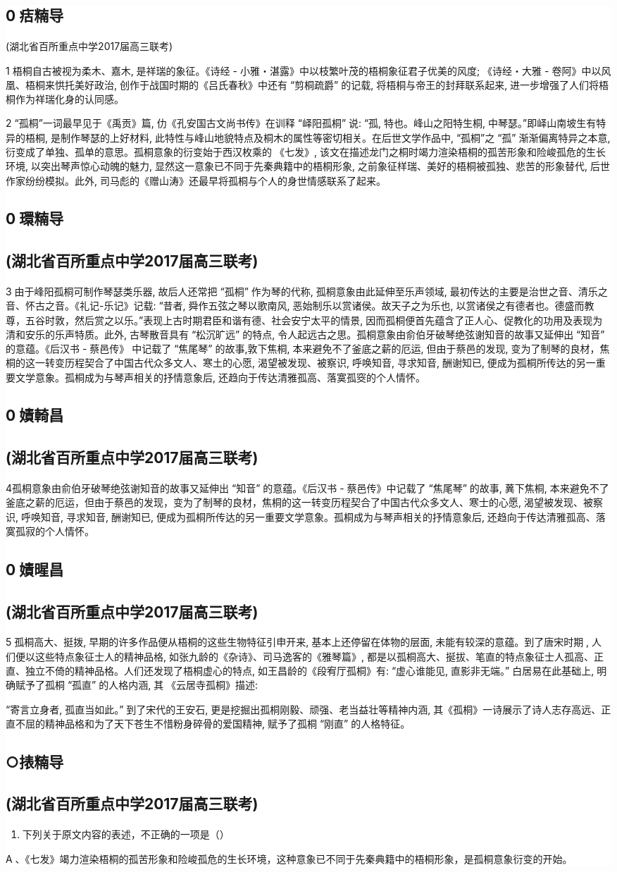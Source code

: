 ## 0 㽽䊖导

(湖北省百所重点中学2017届高三联考)

1 梧桐自古被视为柔木、嘉木, 是祥瑞的象征。《诗经 - 小雅・湛露》中以枝繁叶茂的梧桐象征君子优美的风度; 《诗经・大雅 - 卷阿》中以风凰、梧桐来㤨托美好政治, 创作于战国时期的《吕氏春秋》中还有 “剪桐疏爵” 的记载, 将梧桐与帝王的封拜联系起来, 进一步增强了人们将梧桐作为祥瑞化身的认同感。

2 “孤桐”一词最早见于《禹贡》篇, 仂《孔安国古文尚书传》在训释 “峄阳孤桐” 说: “孤, 特也。峰山之阳特生桐, 中琴瑟。”即峄山南坡生有特异的梧桐, 是制作琴瑟的上好材料, 此特性与峰山地貌特点及桐木的属性等密切相关。在后世文学作品中, “孤桐”之 “孤” 渐渐偏离特异之本意, 衍变成了单独、孤单的意思。孤桐意象的衍变始于西汉枚乘的 《七发》, 该文在描述龙门之桐时竭力渲染梧桐的孤苦形象和险峻孤危的生长环境, 以突出琴声惊心动魄的魅力, 显然这一意象已不同于先秦典籍中的梧桐形象, 之前象征样瑞、美好的梧桐被孤独、悲苦的形象替代, 后世作家纷纷模拟。此外, 司马彪的《赠山涛》还最早将孤桐与个人的身世情感联系了起来。

## 0 環䊖导

## (湖北省百所重点中学2017届高三联考)

3 由于峰阳孤桐可制作琴瑟类乐器, 故后人还常把 “孤桐” 作为琴的代称, 孤桐意象由此延伸至乐声领域, 最初传达的主要是治世之音、清乐之音、怀古之音。《礼记-乐记》记载: “昔者, 舜作五弦之琴以歌南风, 恶始制乐以赏诸侯。故天子之为乐也, 以赏诸侯之有德者也。德盛而教尊，五谷时敦，然后赏之以乐。”表现上古时期君臣和谐有德、社会安宁太平的情景, 因而孤桐便首先蕴含了正人心、促教化的功用及表现为清和安乐的乐声特质。此外, 古琴散音具有 “松沉旷远” 的特点, 令人起远古之思。孤桐意象由俞伯牙破琴绝弦谢知音的故事又延伸出 “知音” 的意蕴。《后汉书 - 蔡邑传》 中记载了 “焦尾琴” 的故事,敦下焦桐, 本来避免不了釜底之薪的厄运, 但由于蔡邑的发现, 变为了制琴的良材，焦桐的这一转变历程契合了中国古代众多文人、寒土的心愿, 渴望被发现、被察识, 呼唤知音, 寻求知音, 酬谢知已, 便成为孤桐所传达的另一重要文学意象。孤桐成为与琴声相关的抒情意象后, 还趋向于传达清雅孤高、落寞孤窔的个人情怀。

## 0 嫧輢昌

## (湖北省百所重点中学2017届高三联考)

4孤桐意象由俞伯牙破琴绝弦谢知音的故事又延伸出 “知音” 的意蕴。《后汉书 - 蔡邑传》中记载了 “焦尾琴” 的故事, 䔬下焦桐, 本来避免不了釜底之薪的厄运，但由于蔡邑的发现，变为了制琴的良材，焦桐的这一转变历程契合了中国古代众多文人、寒士的心愿, 渴望被发现、被察识, 呼唤知音, 寻求知音, 酬谢知已, 便成为孤桐所传达的另一重要文学意象。孤桐成为与琴声相关的抒情意象后, 还趋向于传达清雅孤高、落寞孤寂的个人情怀。

## 0 嫧暒昌

## (湖北省百所重点中学2017届高三联考)

5 孤桐高大、挺拨, 早期的许多作品便从梧桐的这些生物特征引申开来, 基本上还停留在体物的层面, 未能有较深的意蕴。到了唐宋时期 , 人们便以这些特点象征士人的精神品格, 如张九龄的《杂诗》、司马逸客的《雅琴篇》, 都是以孤桐高大、挻拔、笔直的特点象征士人孤高、正直、独立不倚的精神品格。人们还发现了梧桐虚心的特点, 如王昌龄的《段宥厅孤桐》有: “虚心谁能见, 直影非无端。” 白居易在此基础上, 明确赋予了孤桐 “孤直” 的人格内涵, 其 《云居寺孤桐》描述:

“寄言立身者, 孤直当如此。” 到了宋代的王安石, 更是挖掘出孤桐刚毅、顽强、老当益壮等精神内涵, 其《孤桐》一诗展示了诗人志存高远、正直不屈的精神品格和为了天下苍生不惜粉身碎骨的爱国精神, 赋予了孤桐 “刚直” 的人格特征。

## ○㧼䊖导

## (湖北省百所重点中学2017届高三联考)

1. 下列关于原文内容的表述，不正确的一项是（）

A 、《七发》竭力渲染梧桐的孤苦形象和险峻孤危的生长环境，这种意象已不同于先秦典籍中的梧桐形象，是孤桐意象衍变的开始。
